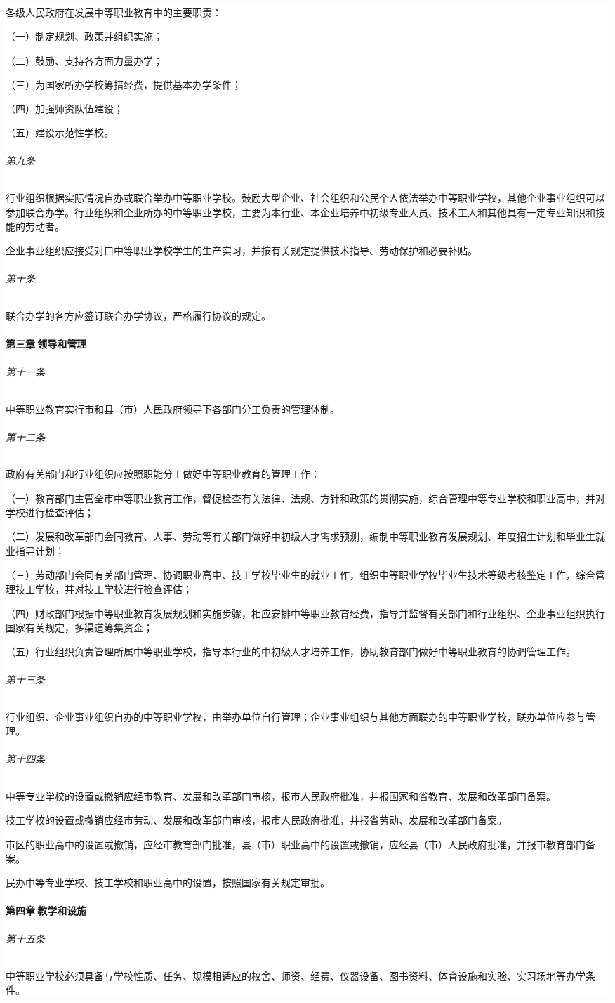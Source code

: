 各级人民政府在发展中等职业教育中的主要职责：

（一）制定规划、政策并组织实施；

（二）鼓励、支持各方面力量办学；

（三）为国家所办学校筹措经费，提供基本办学条件；

（四）加强师资队伍建设；

（五）建设示范性学校。

###### 第九条

行业组织根据实际情况自办或联合举办中等职业学校。鼓励大型企业、社会组织和公民个人依法举办中等职业学校，其他企业事业组织可以参加联合办学。行业组织和企业所办的中等职业学校，主要为本行业、本企业培养中初级专业人员、技术工人和其他具有一定专业知识和技能的劳动者。

企业事业组织应接受对口中等职业学校学生的生产实习，并按有关规定提供技术指导、劳动保护和必要补贴。

###### 第十条

联合办学的各方应签订联合办学协议，严格履行协议的规定。

#### 第三章 领导和管理

###### 第十一条

中等职业教育实行市和县（市）人民政府领导下各部门分工负责的管理体制。

###### 第十二条

政府有关部门和行业组织应按照职能分工做好中等职业教育的管理工作：

（一）教育部门主管全市中等职业教育工作，督促检查有关法律、法规、方针和政策的贯彻实施，综合管理中等专业学校和职业高中，并对学校进行检查评估；

（二）发展和改革部门会同教育、人事、劳动等有关部门做好中初级人才需求预测，编制中等职业教育发展规划、年度招生计划和毕业生就业指导计划；

（三）劳动部门会同有关部门管理、协调职业高中、技工学校毕业生的就业工作，组织中等职业学校毕业生技术等级考核鉴定工作，综合管理技工学校，并对技工学校进行检查评估；

（四）财政部门根据中等职业教育发展规划和实施步骤，相应安排中等职业教育经费，指导并监督有关部门和行业组织、企业事业组织执行国家有关规定，多渠道筹集资金；

（五）行业组织负责管理所属中等职业学校，指导本行业的中初级人才培养工作，协助教育部门做好中等职业教育的协调管理工作。

###### 第十三条

行业组织、企业事业组织自办的中等职业学校，由举办单位自行管理；企业事业组织与其他方面联办的中等职业学校，联办单位应参与管理。

###### 第十四条

中等专业学校的设置或撤销应经市教育、发展和改革部门审核，报市人民政府批准，并报国家和省教育、发展和改革部门备案。

技工学校的设置或撤销应经市劳动、发展和改革部门审核，报市人民政府批准，并报省劳动、发展和改革部门备案。

市区的职业高中的设置或撤销，应经市教育部门批准，县（市）职业高中的设置或撤销，应经县（市）人民政府批准，并报市教育部门备案。

民办中等专业学校、技工学校和职业高中的设置，按照国家有关规定审批。

#### 第四章 教学和设施

###### 第十五条

中等职业学校必须具备与学校性质、任务、规模相适应的校舍、师资、经费、仪器设备、图书资料、体育设施和实验、实习场地等办学条件。
